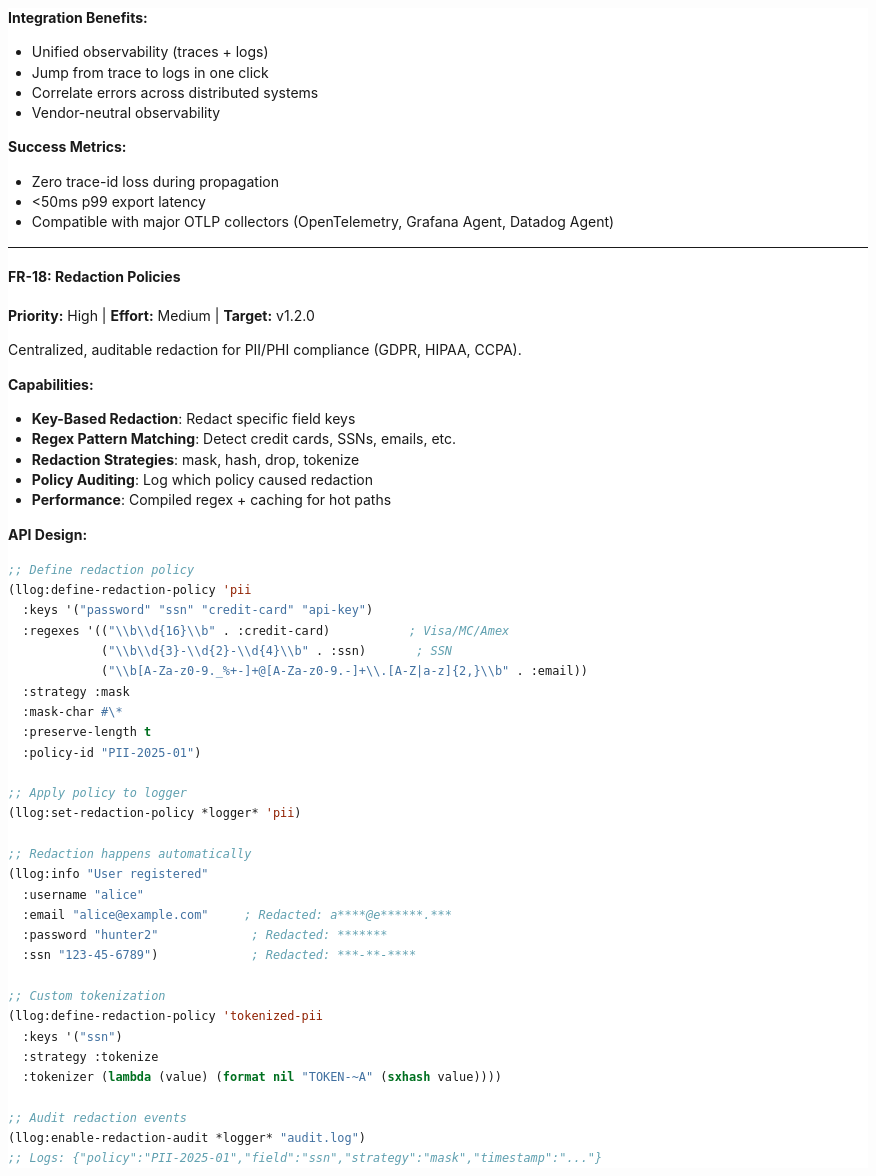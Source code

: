 **Integration Benefits:**
- Unified observability (traces + logs)
- Jump from trace to logs in one click
- Correlate errors across distributed systems
- Vendor-neutral observability

**Success Metrics:**
- Zero trace-id loss during propagation
- <50ms p99 export latency
- Compatible with major OTLP collectors (OpenTelemetry, Grafana Agent, Datadog Agent)

---

#### FR-18: Redaction Policies
**Priority:** High | **Effort:** Medium | **Target:** v1.2.0

Centralized, auditable redaction for PII/PHI compliance (GDPR, HIPAA, CCPA).

**Capabilities:**
- **Key-Based Redaction**: Redact specific field keys
- **Regex Pattern Matching**: Detect credit cards, SSNs, emails, etc.
- **Redaction Strategies**: mask, hash, drop, tokenize
- **Policy Auditing**: Log which policy caused redaction
- **Performance**: Compiled regex + caching for hot paths

**API Design:**
```lisp
;; Define redaction policy
(llog:define-redaction-policy 'pii
  :keys '("password" "ssn" "credit-card" "api-key")
  :regexes '(("\\b\\d{16}\\b" . :credit-card)           ; Visa/MC/Amex
             ("\\b\\d{3}-\\d{2}-\\d{4}\\b" . :ssn)       ; SSN
             ("\\b[A-Za-z0-9._%+-]+@[A-Za-z0-9.-]+\\.[A-Z|a-z]{2,}\\b" . :email))
  :strategy :mask
  :mask-char #\*
  :preserve-length t
  :policy-id "PII-2025-01")

;; Apply policy to logger
(llog:set-redaction-policy *logger* 'pii)

;; Redaction happens automatically
(llog:info "User registered"
  :username "alice"
  :email "alice@example.com"     ; Redacted: a****@e******.***
  :password "hunter2"             ; Redacted: *******
  :ssn "123-45-6789")             ; Redacted: ***-**-****

;; Custom tokenization
(llog:define-redaction-policy 'tokenized-pii
  :keys '("ssn")
  :strategy :tokenize
  :tokenizer (lambda (value) (format nil "TOKEN-~A" (sxhash value))))

;; Audit redaction events
(llog:enable-redaction-audit *logger* "audit.log")
;; Logs: {"policy":"PII-2025-01","field":"ssn","strategy":"mask","timestamp":"..."}
```
